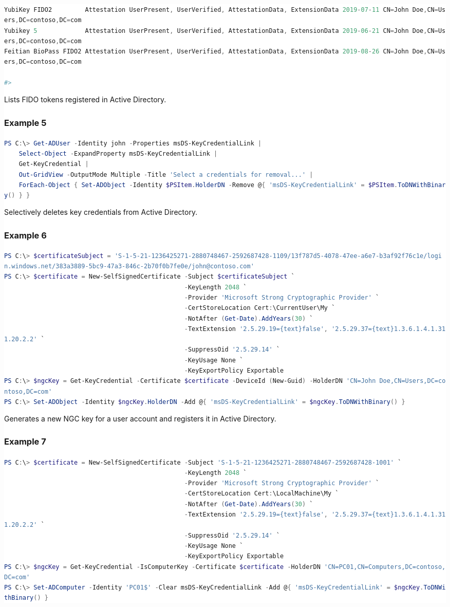 ```powershell
YubiKey FIDO2         Attestation UserPresent, UserVerified, AttestationData, ExtensionData 2019-07-11 CN=John Doe,CN=Users,DC=contoso,DC=com
Yubikey 5             Attestation UserPresent, UserVerified, AttestationData, ExtensionData 2019-06-21 CN=John Doe,CN=Users,DC=contoso,DC=com
Feitian BioPass FIDO2 Attestation UserPresent, UserVerified, AttestationData, ExtensionData 2019-08-26 CN=John Doe,CN=Users,DC=contoso,DC=com

#>
```

Lists FIDO tokens registered in Active Directory.

### Example 5
```powershell
PS C:\> Get-ADUser -Identity john -Properties msDS-KeyCredentialLink |
    Select-Object -ExpandProperty msDS-KeyCredentialLink |
    Get-KeyCredential |
    Out-GridView -OutputMode Multiple -Title 'Select a credentials for removal...' |
    ForEach-Object { Set-ADObject -Identity $PSItem.HolderDN -Remove @{ 'msDS-KeyCredentialLink' = $PSItem.ToDNWithBinary() } }
```

Selectively deletes key credentials from Active Directory.

### Example 6
```powershell
PS C:\> $certificateSubject = 'S-1-5-21-1236425271-2880748467-2592687428-1109/13f787d5-4078-47ee-a6e7-b3af92f76c1e/login.windows.net/383a3889-5bc9-47a3-846c-2b70f0b7fe0e/john@contoso.com'
PS C:\> $certificate = New-SelfSignedCertificate -Subject $certificateSubject `
                                                 -KeyLength 2048 `
                                                 -Provider 'Microsoft Strong Cryptographic Provider' `
                                                 -CertStoreLocation Cert:\CurrentUser\My `
                                                 -NotAfter (Get-Date).AddYears(30) `
                                                 -TextExtension '2.5.29.19={text}false', '2.5.29.37={text}1.3.6.1.4.1.311.20.2.2' `
                                                 -SuppressOid '2.5.29.14' `
                                                 -KeyUsage None `
                                                 -KeyExportPolicy Exportable
PS C:\> $ngcKey = Get-KeyCredential -Certificate $certificate -DeviceId (New-Guid) -HolderDN 'CN=John Doe,CN=Users,DC=contoso,DC=com'
PS C:\> Set-ADObject -Identity $ngcKey.HolderDN -Add @{ 'msDS-KeyCredentialLink' = $ngcKey.ToDNWithBinary() }
```

Generates a new NGC key for a user account and registers it in Active Directory.

### Example 7
```powershell
PS C:\> $certificate = New-SelfSignedCertificate -Subject 'S-1-5-21-1236425271-2880748467-2592687428-1001' `
                                                 -KeyLength 2048 `
                                                 -Provider 'Microsoft Strong Cryptographic Provider' `
                                                 -CertStoreLocation Cert:\LocalMachine\My `
                                                 -NotAfter (Get-Date).AddYears(30) `
                                                 -TextExtension '2.5.29.19={text}false', '2.5.29.37={text}1.3.6.1.4.1.311.20.2.2' `
                                                 -SuppressOid '2.5.29.14' `
                                                 -KeyUsage None `
                                                 -KeyExportPolicy Exportable
PS C:\> $ngcKey = Get-KeyCredential -IsComputerKey -Certificate $certificate -HolderDN 'CN=PC01,CN=Computers,DC=contoso,DC=com'
PS C:\> Set-ADComputer -Identity 'PC01$' -Clear msDS-KeyCredentialLink -Add @{ 'msDS-KeyCredentialLink' = $ngcKey.ToDNWithBinary() }
```
